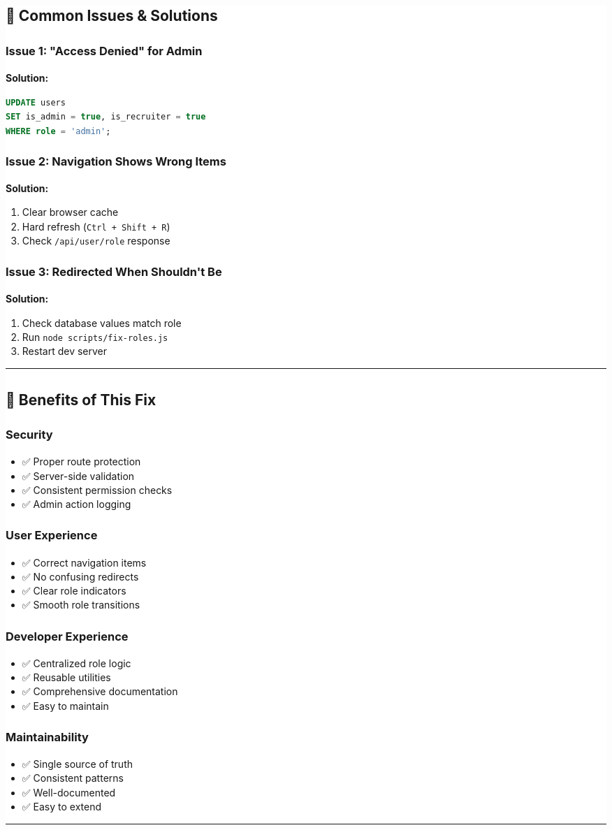 
## 🚨 Common Issues & Solutions

### Issue 1: "Access Denied" for Admin

**Solution:**
```sql
UPDATE users 
SET is_admin = true, is_recruiter = true 
WHERE role = 'admin';
```

### Issue 2: Navigation Shows Wrong Items

**Solution:**
1. Clear browser cache
2. Hard refresh (`Ctrl + Shift + R`)
3. Check `/api/user/role` response

### Issue 3: Redirected When Shouldn't Be

**Solution:**
1. Check database values match role
2. Run `node scripts/fix-roles.js`
3. Restart dev server

---

## 🎉 Benefits of This Fix

### Security
- ✅ Proper route protection
- ✅ Server-side validation
- ✅ Consistent permission checks
- ✅ Admin action logging

### User Experience
- ✅ Correct navigation items
- ✅ No confusing redirects
- ✅ Clear role indicators
- ✅ Smooth role transitions

### Developer Experience
- ✅ Centralized role logic
- ✅ Reusable utilities
- ✅ Comprehensive documentation
- ✅ Easy to maintain

### Maintainability
- ✅ Single source of truth
- ✅ Consistent patterns
- ✅ Well-documented
- ✅ Easy to extend

---